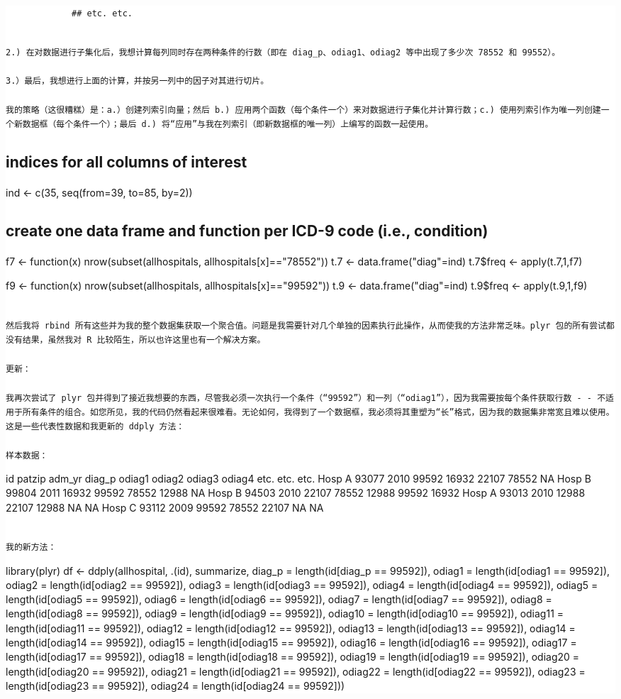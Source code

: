                  ## etc. etc. 
```

2.) 在对数据进行子集化后，我想计算每列同时存在两种条件的行数（即在 diag_p、odiag1、odiag2 等中出现了多少次 78552 和 99552）。

3.）最后，我想进行上面的计算，并按另一列中的因子对其进行切片。

我的策略（这很糟糕）是：a.）创建列索引向量；然后 b.) 应用两个函数（每个条件一个）来对数据进行子集化并计算行数；c.) 使用列索引作为唯一列创建一个新数据框（每个条件一个）；最后 d.) 将“应用”与我在列索引（即新数据框的唯一列）上编写的函数一起使用。

```
## indices for all columns of interest
ind <- c(35, seq(from=39, to=85, by=2)) 

## create one data frame and function per ICD-9 code (i.e., condition)
f7 <- function(x) nrow(subset(allhospitals, allhospitals[x]=="78552"))
t.7 <- data.frame("diag"=ind)
t.7$freq <- apply(t.7,1,f7)

f9 <- function(x) nrow(subset(allhospitals, allhospitals[x]=="99592"))
t.9 <- data.frame("diag"=ind)
t.9$freq <- apply(t.9,1,f9) 
```

然后我将 rbind 所有这些并为我的整个数据集获取一个聚合值。问题是我需要针对几个单独的因素执行此操作，从而使我的方法非常乏味。plyr 包的所有尝试都没有结果，虽然我对 R 比较陌生，所以也许这里也有一个解决方案。

更新：

我再次尝试了 plyr 包并得到了接近我想要的东西，尽管我必须一次执行一个条件（“99592”）和一列（“odiag1”），因为我需要按每个条件获取行数 - - 不适用于所有条件的组合。如您所见，我的代码仍然看起来很难看。无论如何，我得到了一个数据框，我必须将其重塑为“长”格式，因为我的数据集非常宽且难以使用。这是一些代表性数据和我更新的 ddply 方法：

样本数据：

```
 id  patzip  adm_yr  diag_p  odiag1 odiag2  odiag3  odiag4  etc.  etc.  etc.
Hosp A   93077    2010   99592   16932  22107   78552      NA
Hosp B   99804    2011   16932   99592  78552   12988      NA
Hosp B   94503    2010   22107   78552  12988   99592   16932
Hosp A   93013    2010   12988   22107  12988      NA      NA
Hosp C   93112    2009   99592   78552  22107      NA      NA 
```

我的新方法：

```
library(plyr)
df <- ddply(allhospital, .(id), summarize, diag_p = length(id[diag_p == 99592]), 
        odiag1 = length(id[odiag1 == 99592]), odiag2 = length(id[odiag2 == 99592]),
        odiag3 = length(id[odiag3 == 99592]), odiag4 = length(id[odiag4 == 99592]),
        odiag5 = length(id[odiag5 == 99592]), odiag6 = length(id[odiag6 == 99592]),
        odiag7 = length(id[odiag7 == 99592]), odiag8 = length(id[odiag8 == 99592]),
        odiag9 = length(id[odiag9 == 99592]), odiag10 = length(id[odiag10 == 99592]),
        odiag11 = length(id[odiag11 == 99592]), odiag12 = length(id[odiag12 == 99592]),
        odiag13 = length(id[odiag13 == 99592]), odiag14 = length(id[odiag14 == 99592]),
        odiag15 = length(id[odiag15 == 99592]), odiag16 = length(id[odiag16 == 99592]),
        odiag17 = length(id[odiag17 == 99592]), odiag18 = length(id[odiag18 == 99592]),
        odiag19 = length(id[odiag19 == 99592]), odiag20 = length(id[odiag20 == 99592]),
        odiag21 = length(id[odiag21 == 99592]), odiag22 = length(id[odiag22 == 99592]),
        odiag23 = length(id[odiag23 == 99592]), odiag24 = length(id[odiag24 == 99592])) 
```

```